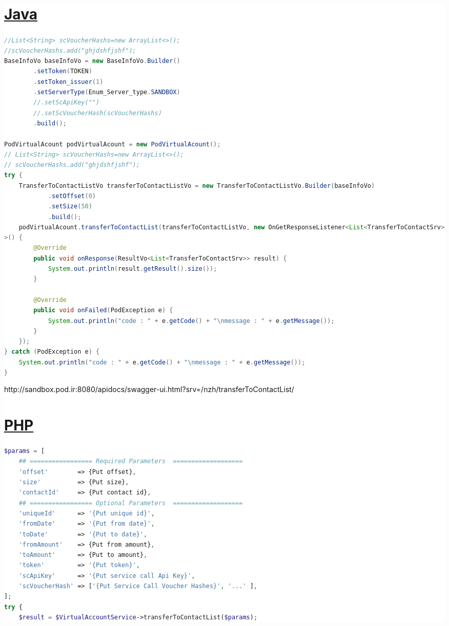 # [Java](#tab/java)

``` java
//List<String> scVoucherHashs=new ArrayList<>();
//scVoucherHashs.add("ghjdshfjshf");
BaseInfoVo baseInfoVo = new BaseInfoVo.Builder()
        .setToken(TOKEN)
        .setToken_issuer(1)
        .setServerType(Enum_Server_type.SANDBOX)
        //.setScApiKey("")
        //.setScVoucherHash(scVoucherHashs)
        .build();

PodVirtualAcount podVirtualAcount = new PodVirtualAcount();
// List<String> scVoucherHashs=new ArrayList<>();   
// scVoucherHashs.add("ghjdshfjshf");
try {
    TransferToContactListVo transferToContactListVo = new TransferToContactListVo.Builder(baseInfoVo)
            .setOffset(0)
            .setSize(50)
            .build();
    podVirtualAcount.transferToContactList(transferToContactListVo, new OnGetResponseListener<List<TransferToContactSrv>>() {
        @Override
        public void onResponse(ResultVo<List<TransferToContactSrv>> result) {
            System.out.println(result.getResult().size());
        }

        @Override
        public void onFailed(PodException e) {
            System.out.println("code : " + e.getCode() + "\nmessage : " + e.getMessage());
        }
    });
} catch (PodException e) {
    System.out.println("code : " + e.getCode() + "\nmessage : " + e.getMessage());
}

```
<div class="swaggerLink">http://sandbox.pod.ir:8080/apidocs/swagger-ui.html?srv=/nzh/transferToContactList/</div>

# [PHP](#tab/php)

``` php
$params = [
    ## ================= Required Parameters  ===================
    'offset'        => {Put offset},
    'size'          => {Put size},
    'contactId'     => {Put contact id},
    ## ================= Optional Parameters  ===================
    'uniqueId'      => '{Put unique id}',
    'fromDate'      => '{Put from date}',  
    'toDate'        => '{Put to date}',
    'fromAmount'    => {Put from amount},
    'toAmount'      => {Put to amount},
    'token'         => '{Put token}',
    'scApiKey'      => '{Put service call Api Key}',
    'scVoucherHash' => ['{Put Service Call Voucher Hashes}', '...' ],
];
try {
    $result = $VirtualAccountService->transferToContactList($params);
```